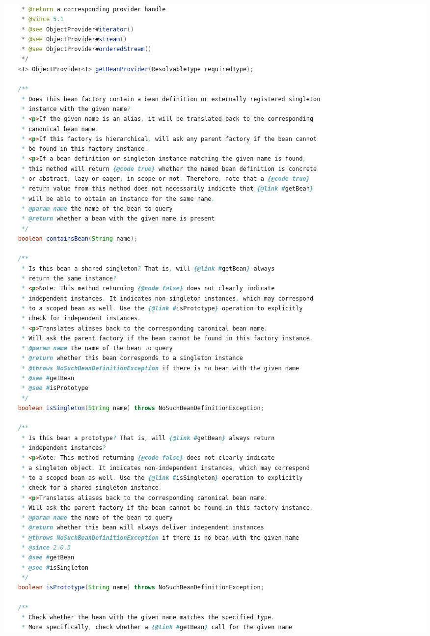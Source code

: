 ```java
	 * @return a corresponding provider handle
	 * @since 5.1
	 * @see ObjectProvider#iterator()
	 * @see ObjectProvider#stream()
	 * @see ObjectProvider#orderedStream()
	 */
	<T> ObjectProvider<T> getBeanProvider(ResolvableType requiredType);

	/**
	 * Does this bean factory contain a bean definition or externally registered singleton
	 * instance with the given name?
	 * <p>If the given name is an alias, it will be translated back to the corresponding
	 * canonical bean name.
	 * <p>If this factory is hierarchical, will ask any parent factory if the bean cannot
	 * be found in this factory instance.
	 * <p>If a bean definition or singleton instance matching the given name is found,
	 * this method will return {@code true} whether the named bean definition is concrete
	 * or abstract, lazy or eager, in scope or not. Therefore, note that a {@code true}
	 * return value from this method does not necessarily indicate that {@link #getBean}
	 * will be able to obtain an instance for the same name.
	 * @param name the name of the bean to query
	 * @return whether a bean with the given name is present
	 */
	boolean containsBean(String name);

	/**
	 * Is this bean a shared singleton? That is, will {@link #getBean} always
	 * return the same instance?
	 * <p>Note: This method returning {@code false} does not clearly indicate
	 * independent instances. It indicates non-singleton instances, which may correspond
	 * to a scoped bean as well. Use the {@link #isPrototype} operation to explicitly
	 * check for independent instances.
	 * <p>Translates aliases back to the corresponding canonical bean name.
	 * Will ask the parent factory if the bean cannot be found in this factory instance.
	 * @param name the name of the bean to query
	 * @return whether this bean corresponds to a singleton instance
	 * @throws NoSuchBeanDefinitionException if there is no bean with the given name
	 * @see #getBean
	 * @see #isPrototype
	 */
	boolean isSingleton(String name) throws NoSuchBeanDefinitionException;

	/**
	 * Is this bean a prototype? That is, will {@link #getBean} always return
	 * independent instances?
	 * <p>Note: This method returning {@code false} does not clearly indicate
	 * a singleton object. It indicates non-independent instances, which may correspond
	 * to a scoped bean as well. Use the {@link #isSingleton} operation to explicitly
	 * check for a shared singleton instance.
	 * <p>Translates aliases back to the corresponding canonical bean name.
	 * Will ask the parent factory if the bean cannot be found in this factory instance.
	 * @param name the name of the bean to query
	 * @return whether this bean will always deliver independent instances
	 * @throws NoSuchBeanDefinitionException if there is no bean with the given name
	 * @since 2.0.3
	 * @see #getBean
	 * @see #isSingleton
	 */
	boolean isPrototype(String name) throws NoSuchBeanDefinitionException;

	/**
	 * Check whether the bean with the given name matches the specified type.
	 * More specifically, check whether a {@link #getBean} call for the given name
```